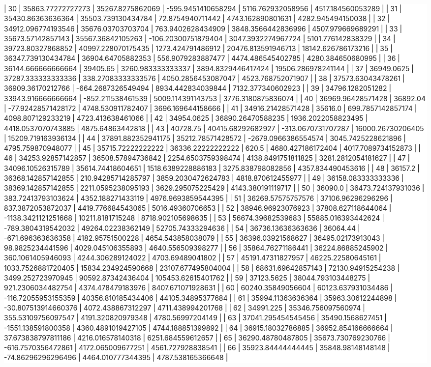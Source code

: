| 30 | 35863.77272727273 | 35267.8275862069 | -595.9451410658294 | 5116.762932058956 | 4517.184560053289 |
| 31 | 35430.86363636364 | 35503.739130434784 | 72.8754940711442 | 4743.162890801631 | 4282.945494150038 |
| 32 | 34912.096774193546 | 35676.03703703704 | 763.9402628434909 | 3848.3566442836996 | 4507.979669689291 |
| 33 | 35673.57142857143 | 35567.36842105263 | -106.20300751879404 | 3047.3932274967724 | 5101.776142838329 |
| 34 | 39723.80327868852 | 40997.228070175435 | 1273.424791486912 | 20476.813591946713 | 18142.626786173216 |
| 35 | 36347.739130434784 | 36904.64705882353 | 556.9079283887477 | 4474.486545402785 | 4280.384650680995 |
| 36 | 36144.666666666664 | 39405.65 | 3260.983333333337 | 3894.8329446417424 | 19506.286978241144 |
| 37 | 36949.0625 | 37287.333333333336 | 338.27083333333576 | 4050.2856453087047 | 4523.768752071907 |
| 38 | 37573.63043478261 | 36909.36170212766 | -664.2687326549494 | 8934.442834039844 | 7132.377340602923 |
| 39 | 34796.1282051282 | 33943.916666666664 | -852.211538461539 | 5009.114391143753 | 3776.3180875836074 |
| 40 | 36969.96428571428 | 36892.04 | -77.92428571428172 | 4748.530911782407 | 3696.169644158666 |
| 41 | 34916.21428571428 | 35616.0 | 699.7857142857174 | 4098.807129233219 | 4723.413638461066 |
| 42 | 34954.0625 | 36890.26470588235 | 1936.2022058823495 | 4418.0537070743885 | 4875.64863442818 |
| 43 | 40728.75 | 40415.68292682927 | -313.0670731707287 | 16000.26730206405 | 15209.719163936134 |
| 44 | 37891.882352941175 | 35212.78571428572 | -2679.0966386554574 | 3045.7425228621896 | 4795.759870948077 |
| 45 | 35715.72222222222 | 36336.22222222222 | 620.5 | 4680.427186172404 | 4017.7089734152873 |
| 46 | 34253.92857142857 | 36508.57894736842 | 2254.6503759398474 | 4138.8491751811825 | 3281.2812054181627 |
| 47 | 34096.10526315789 | 35614.74418604651 | 1518.6389228886183 | 3275.838798082856 | 4357.834490453616 |
| 48 | 36157.2 | 36368.142857142855 | 210.94285714285797 | 3859.2030472624783 | 4818.870612455977 |
| 49 | 36158.083333333336 | 38369.142857142855 | 2211.0595238095193 | 3629.295075225429 | 4143.380191119717 |
| 50 | 36090.0 | 36473.724137931036 | 383.72413793103624 | 4352.188271433119 | 4976.9693859544395 |
| 51 | 36269.57575757576 | 37106.96296296296 | 837.3872053872037 | 4419.776684543065 | 5016.49360706653 |
| 52 | 38946.96923076923 | 37808.627118644064 | -1138.3421121251668 | 10211.8181715248 | 8718.902105698635 |
| 53 | 56674.39682539683 | 55885.016393442624 | -789.3804319542032 | 49264.02238362149 | 52705.74333294636 |
| 54 | 36736.13636363636 | 36064.44 | -671.696363636358 | 4182.95751500228 | 4654.543858038079 |
| 55 | 36396.03921568627 | 36495.02173913043 | 98.9825234441596 | 4029.045106355893 | 4640.556509398277 |
| 56 | 35864.76271186441 | 36224.86885245902 | 360.1061405946093 | 4244.306289124022 | 4703.69489041802 |
| 57 | 45191.47311827957 | 46225.22580645161 | 1033.7526881720405 | 15834.234924590668 | 23107.677495804004 |
| 58 | 68631.69642857143 | 72130.94915254238 | 3499.252723970945 | 90592.87342436404 | 105453.62615401762 |
| 59 | 37123.5625 | 38044.793103448275 | 921.2306034482754 | 4374.478479183976 | 8407.671071928631 |
| 60 | 60240.35849056604 | 60123.637931034486 | -116.72055953155359 | 40356.810185434406 | 44105.34895377684 |
| 61 | 35994.11363636364 | 35963.30612244898 | -30.807513914660376 | 4072.438867312297 | 4711.438994201768 |
| 62 | 34991.225 | 35346.756097560974 | 355.53109756097547 | 4191.320820979348 | 4780.56997204149 |
| 63 | 37041.295454545456 | 35490.1568627451 | -1551.138591800358 | 4360.4891019427105 | 4744.188851399892 |
| 64 | 36915.18032786885 | 36952.854166666664 | 37.673838797811186 | 4216.016578140318 | 6251.684559612657 |
| 65 | 36290.48780487805 | 35673.730769230766 | -616.7570356472861 | 4172.065009677251 | 4561.727928838541 |
| 66 | 35923.84444444445 | 35848.98148148148 | -74.86296296296496 | 4464.010777344395 | 4787.538165366648 |